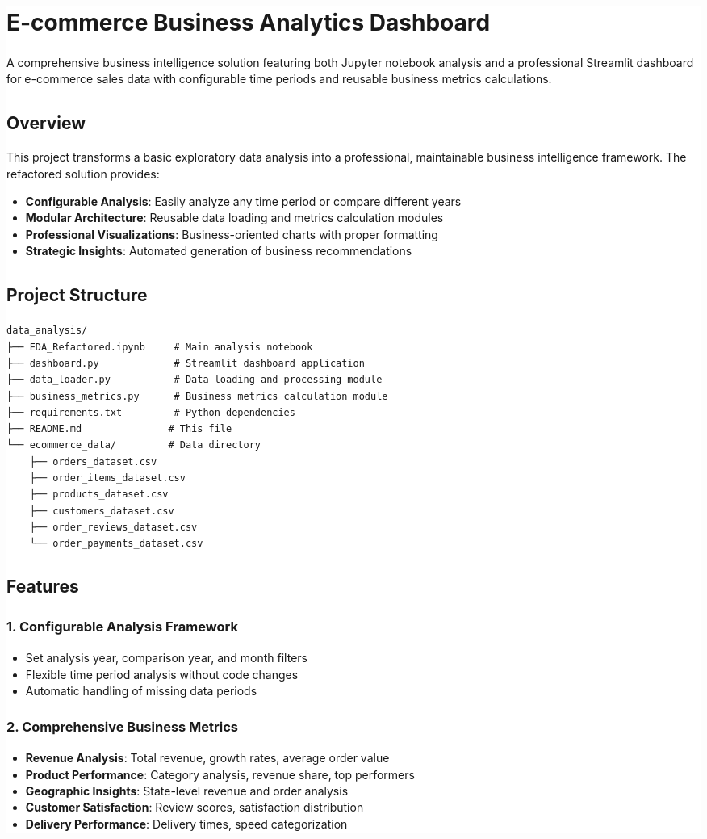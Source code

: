 # E-commerce Business Analytics Dashboard

A comprehensive business intelligence solution featuring both Jupyter notebook analysis and a professional Streamlit dashboard for e-commerce sales data with configurable time periods and reusable business metrics calculations.

## Overview


This project transforms a basic exploratory data analysis into a professional, maintainable business intelligence framework. The refactored solution provides:

- **Configurable Analysis**: Easily analyze any time period or compare different years
- **Modular Architecture**: Reusable data loading and metrics calculation modules
- **Professional Visualizations**: Business-oriented charts with proper formatting
- **Strategic Insights**: Automated generation of business recommendations

## Project Structure

```
data_analysis/
├── EDA_Refactored.ipynb     # Main analysis notebook
├── dashboard.py             # Streamlit dashboard application
├── data_loader.py           # Data loading and processing module
├── business_metrics.py      # Business metrics calculation module
├── requirements.txt         # Python dependencies
├── README.md               # This file
└── ecommerce_data/         # Data directory
    ├── orders_dataset.csv
    ├── order_items_dataset.csv
    ├── products_dataset.csv
    ├── customers_dataset.csv
    ├── order_reviews_dataset.csv
    └── order_payments_dataset.csv
```

## Features

### 1. Configurable Analysis Framework
- Set analysis year, comparison year, and month filters
- Flexible time period analysis without code changes
- Automatic handling of missing data periods

### 2. Comprehensive Business Metrics
- **Revenue Analysis**: Total revenue, growth rates, average order value
- **Product Performance**: Category analysis, revenue share, top performers
- **Geographic Insights**: State-level revenue and order analysis
- **Customer Satisfaction**: Review scores, satisfaction distribution
- **Delivery Performance**: Delivery times, speed categorization
